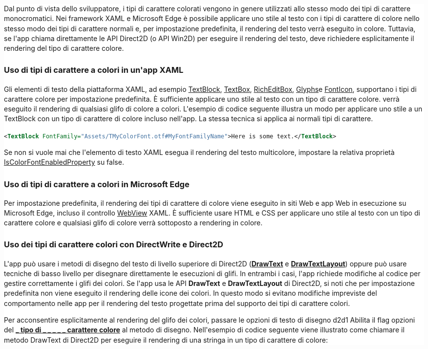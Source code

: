 Dal punto di vista dello sviluppatore, i tipi di carattere colorati vengono in genere utilizzati allo stesso modo dei tipi di carattere monocromatici. Nei framework XAML e Microsoft Edge è possibile applicare uno stile al testo con i tipi di carattere di colore nello stesso modo dei tipi di carattere normali e, per impostazione predefinita, il rendering del testo verrà eseguito in colore. Tuttavia, se l'app chiama direttamente le API Direct2D (o API Win2D) per eseguire il rendering del testo, deve richiedere esplicitamente il rendering del tipo di carattere colore.

### <a name="using-color-fonts-in-a-xaml-app"></a>Uso di tipi di carattere a colori in un'app XAML

Gli elementi di testo della piattaforma XAML, ad esempio [TextBlock](/uwp/api/windows.ui.xaml.controls.textblock), [TextBox](/uwp/api/windows.ui.xaml.controls.textbox), [RichEditBox](/uwp/api/windows.ui.xaml.controls.richeditbox), [Glyphs](/uwp/api/windows.ui.xaml.documents.glyphs?f=255&MSPPError=-2147217396)e [FontIcon](/uwp/api/windows.ui.xaml.controls.fonticon), supportano i tipi di carattere colore per impostazione predefinita. È sufficiente applicare uno stile al testo con un tipo di carattere colore. verrà eseguito il rendering di qualsiasi glifo di colore a colori. L'esempio di codice seguente illustra un modo per applicare uno stile a un TextBlock con un tipo di carattere di colore incluso nell'app. La stessa tecnica si applica ai normali tipi di carattere.


```XML
<TextBlock FontFamily="Assets/TMyColorFont.otf#MyFontFamilyName">Here is some text.</TextBlock>
```



Se non si vuole mai che l'elemento di testo XAML esegua il rendering del testo multicolore, impostare la relativa proprietà [IsColorFontEnabledProperty](/uwp/api/windows.ui.xaml.controls.textblock.iscolorfontenabledproperty) su false.

### <a name="using-color-fonts-in-microsoft-edge"></a>Uso di tipi di carattere a colori in Microsoft Edge

Per impostazione predefinita, il rendering dei tipi di carattere di colore viene eseguito in siti Web e app Web in esecuzione su Microsoft Edge, incluso il controllo [WebView](/uwp/api/windows.ui.xaml.controls.webview) XAML. È sufficiente usare HTML e CSS per applicare uno stile al testo con un tipo di carattere colore e qualsiasi glifo di colore verrà sottoposto a rendering in colore.

### <a name="using-color-fonts-with-directwrite-and-direct2d"></a>Uso dei tipi di carattere colori con DirectWrite e Direct2D

L'app può usare i metodi di disegno del testo di livello superiore di Direct2D ([**DrawText**](../direct2d/id2d1devicecontext4-drawtext-overload.md) e [**DrawTextLayout**](/windows/win32/api/d2d1_3/nf-d2d1_3-id2d1devicecontext4-drawtextlayout)) oppure può usare tecniche di basso livello per disegnare direttamente le esecuzioni di glifi. In entrambi i casi, l'app richiede modifiche al codice per gestire correttamente i glifi dei colori. Se l'app usa le API **DrawText** e **DrawTextLayout** di Direct2D, si noti che per impostazione predefinita non viene eseguito il rendering delle icone dei colori. In questo modo si evitano modifiche impreviste del comportamento nelle app per il rendering del testo progettate prima del supporto dei tipi di carattere colori.

Per acconsentire esplicitamente al rendering del glifo dei colori, passare le opzioni di testo di disegno d2d1 Abilita il flag opzioni del [**\_ tipo di \_ \_ \_ \_ \_ carattere colore**](/windows/win32/api/d2d1/ne-d2d1-d2d1_draw_text_options) al metodo di disegno. Nell'esempio di codice seguente viene illustrato come chiamare il metodo DrawText di Direct2D per eseguire il rendering di una stringa in un tipo di carattere di colore:
